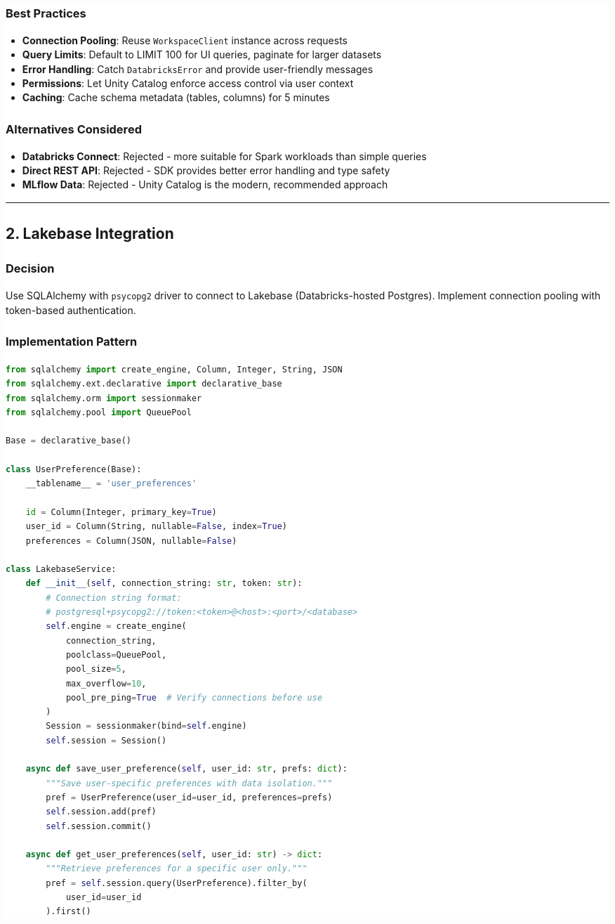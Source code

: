### Best Practices
- **Connection Pooling**: Reuse `WorkspaceClient` instance across requests
- **Query Limits**: Default to LIMIT 100 for UI queries, paginate for larger datasets
- **Error Handling**: Catch `DatabricksError` and provide user-friendly messages
- **Permissions**: Let Unity Catalog enforce access control via user context
- **Caching**: Cache schema metadata (tables, columns) for 5 minutes

### Alternatives Considered
- **Databricks Connect**: Rejected - more suitable for Spark workloads than simple queries
- **Direct REST API**: Rejected - SDK provides better error handling and type safety
- **MLflow Data**: Rejected - Unity Catalog is the modern, recommended approach

---

## 2. Lakebase Integration

### Decision
Use SQLAlchemy with `psycopg2` driver to connect to Lakebase (Databricks-hosted Postgres). Implement connection pooling with token-based authentication.

### Implementation Pattern

```python
from sqlalchemy import create_engine, Column, Integer, String, JSON
from sqlalchemy.ext.declarative import declarative_base
from sqlalchemy.orm import sessionmaker
from sqlalchemy.pool import QueuePool

Base = declarative_base()

class UserPreference(Base):
    __tablename__ = 'user_preferences'
    
    id = Column(Integer, primary_key=True)
    user_id = Column(String, nullable=False, index=True)
    preferences = Column(JSON, nullable=False)

class LakebaseService:
    def __init__(self, connection_string: str, token: str):
        # Connection string format: 
        # postgresql+psycopg2://token:<token>@<host>:<port>/<database>
        self.engine = create_engine(
            connection_string,
            poolclass=QueuePool,
            pool_size=5,
            max_overflow=10,
            pool_pre_ping=True  # Verify connections before use
        )
        Session = sessionmaker(bind=self.engine)
        self.session = Session()
    
    async def save_user_preference(self, user_id: str, prefs: dict):
        """Save user-specific preferences with data isolation."""
        pref = UserPreference(user_id=user_id, preferences=prefs)
        self.session.add(pref)
        self.session.commit()
    
    async def get_user_preferences(self, user_id: str) -> dict:
        """Retrieve preferences for a specific user only."""
        pref = self.session.query(UserPreference).filter_by(
            user_id=user_id
        ).first()
```